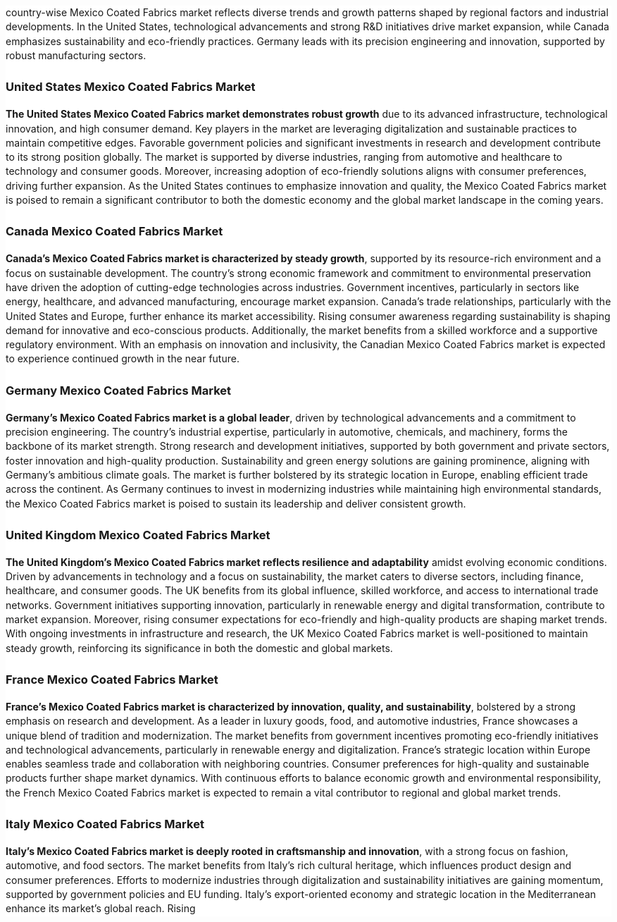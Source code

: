 country-wise Mexico Coated Fabrics market reflects diverse trends and growth patterns shaped by regional factors and industrial developments. In the United States, technological advancements and strong R&amp;D initiatives drive market expansion, while Canada emphasizes sustainability and eco-friendly practices. Germany leads with its precision engineering and innovation, supported by robust manufacturing sectors.</span></em></p></blockquote><h3><strong>United States Mexico Coated Fabrics Market</strong></h3><p><strong>The United States Mexico Coated Fabrics market demonstrates robust growth</strong> due to its advanced infrastructure, technological innovation, and high consumer demand. Key players in the market are leveraging digitalization and sustainable practices to maintain competitive edges. Favorable government policies and significant investments in research and development contribute to its strong position globally. The market is supported by diverse industries, ranging from automotive and healthcare to technology and consumer goods. Moreover, increasing adoption of eco-friendly solutions aligns with consumer preferences, driving further expansion. As the United States continues to emphasize innovation and quality, the Mexico Coated Fabrics market is poised to remain a significant contributor to both the domestic economy and the global market landscape in the coming years.</p><h3><strong>Canada Mexico Coated Fabrics Market</strong></h3><p><strong>Canada&rsquo;s Mexico Coated Fabrics market is characterized by steady growth</strong>, supported by its resource-rich environment and a focus on sustainable development. The country&rsquo;s strong economic framework and commitment to environmental preservation have driven the adoption of cutting-edge technologies across industries. Government incentives, particularly in sectors like energy, healthcare, and advanced manufacturing, encourage market expansion. Canada&rsquo;s trade relationships, particularly with the United States and Europe, further enhance its market accessibility. Rising consumer awareness regarding sustainability is shaping demand for innovative and eco-conscious products. Additionally, the market benefits from a skilled workforce and a supportive regulatory environment. With an emphasis on innovation and inclusivity, the Canadian Mexico Coated Fabrics market is expected to experience continued growth in the near future.</p><h3><strong>Germany Mexico Coated Fabrics Market</strong></h3><p><strong>Germany&rsquo;s Mexico Coated Fabrics market is a global leader</strong>, driven by technological advancements and a commitment to precision engineering. The country&rsquo;s industrial expertise, particularly in automotive, chemicals, and machinery, forms the backbone of its market strength. Strong research and development initiatives, supported by both government and private sectors, foster innovation and high-quality production. Sustainability and green energy solutions are gaining prominence, aligning with Germany&rsquo;s ambitious climate goals. The market is further bolstered by its strategic location in Europe, enabling efficient trade across the continent. As Germany continues to invest in modernizing industries while maintaining high environmental standards, the Mexico Coated Fabrics market is poised to sustain its leadership and deliver consistent growth.</p><h3><strong>United Kingdom Mexico Coated Fabrics Market</strong></h3><p><strong>The United Kingdom&rsquo;s Mexico Coated Fabrics market reflects resilience and adaptability</strong> amidst evolving economic conditions. Driven by advancements in technology and a focus on sustainability, the market caters to diverse sectors, including finance, healthcare, and consumer goods. The UK benefits from its global influence, skilled workforce, and access to international trade networks. Government initiatives supporting innovation, particularly in renewable energy and digital transformation, contribute to market expansion. Moreover, rising consumer expectations for eco-friendly and high-quality products are shaping market trends. With ongoing investments in infrastructure and research, the UK Mexico Coated Fabrics market is well-positioned to maintain steady growth, reinforcing its significance in both the domestic and global markets.</p><h3><strong>France Mexico Coated Fabrics Market</strong></h3><p><strong>France&rsquo;s Mexico Coated Fabrics market is characterized by innovation, quality, and sustainability</strong>, bolstered by a strong emphasis on research and development. As a leader in luxury goods, food, and automotive industries, France showcases a unique blend of tradition and modernization. The market benefits from government incentives promoting eco-friendly initiatives and technological advancements, particularly in renewable energy and digitalization. France&rsquo;s strategic location within Europe enables seamless trade and collaboration with neighboring countries. Consumer preferences for high-quality and sustainable products further shape market dynamics. With continuous efforts to balance economic growth and environmental responsibility, the French Mexico Coated Fabrics market is expected to remain a vital contributor to regional and global market trends.</p><h3><strong>Italy Mexico Coated Fabrics Market</strong></h3><p><strong>Italy&rsquo;s Mexico Coated Fabrics market is deeply rooted in craftsmanship and innovation</strong>, with a strong focus on fashion, automotive, and food sectors. The market benefits from Italy&rsquo;s rich cultural heritage, which influences product design and consumer preferences. Efforts to modernize industries through digitalization and sustainability initiatives are gaining momentum, supported by government policies and EU funding. Italy&rsquo;s export-oriented economy and strategic location in the Mediterranean enhance its market&rsquo;s global reach. Rising